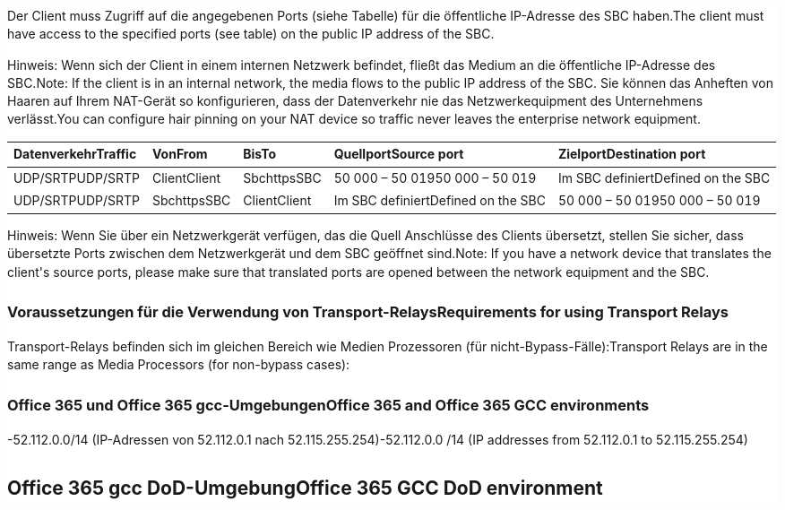 <span data-ttu-id="3541f-271">Der Client muss Zugriff auf die angegebenen Ports (siehe Tabelle) für die öffentliche IP-Adresse des SBC haben.</span><span class="sxs-lookup"><span data-stu-id="3541f-271">The client must have access to the specified ports (see table) on the public IP address of the SBC.</span></span> 

<span data-ttu-id="3541f-272">Hinweis: Wenn sich der Client in einem internen Netzwerk befindet, fließt das Medium an die öffentliche IP-Adresse des SBC.</span><span class="sxs-lookup"><span data-stu-id="3541f-272">Note: If the client is in an internal network, the media flows to the public IP address of the SBC.</span></span> <span data-ttu-id="3541f-273">Sie können das Anheften von Haaren auf Ihrem NAT-Gerät so konfigurieren, dass der Datenverkehr nie das Netzwerkequipment des Unternehmens verlässt.</span><span class="sxs-lookup"><span data-stu-id="3541f-273">You can configure hair pinning on your NAT device so traffic never leaves the enterprise network equipment.</span></span>

| <span data-ttu-id="3541f-274">Datenverkehr</span><span class="sxs-lookup"><span data-stu-id="3541f-274">Traffic</span></span> | <span data-ttu-id="3541f-275">Von</span><span class="sxs-lookup"><span data-stu-id="3541f-275">From</span></span> | <span data-ttu-id="3541f-276">Bis</span><span class="sxs-lookup"><span data-stu-id="3541f-276">To</span></span> | <span data-ttu-id="3541f-277">Quellport</span><span class="sxs-lookup"><span data-stu-id="3541f-277">Source port</span></span> | <span data-ttu-id="3541f-278">Zielport</span><span class="sxs-lookup"><span data-stu-id="3541f-278">Destination port</span></span>|
| :-------- | :-------- |:-----------|:--------|:---------|
<span data-ttu-id="3541f-279">UDP/SRTP</span><span class="sxs-lookup"><span data-stu-id="3541f-279">UDP/SRTP</span></span> | <span data-ttu-id="3541f-280">Client</span><span class="sxs-lookup"><span data-stu-id="3541f-280">Client</span></span> | <span data-ttu-id="3541f-281">Sbchttps</span><span class="sxs-lookup"><span data-stu-id="3541f-281">SBC</span></span> | <span data-ttu-id="3541f-282">50 000 – 50 019</span><span class="sxs-lookup"><span data-stu-id="3541f-282">50 000 – 50 019</span></span>  | <span data-ttu-id="3541f-283">Im SBC definiert</span><span class="sxs-lookup"><span data-stu-id="3541f-283">Defined on the SBC</span></span> |
| <span data-ttu-id="3541f-284">UDP/SRTP</span><span class="sxs-lookup"><span data-stu-id="3541f-284">UDP/SRTP</span></span> | <span data-ttu-id="3541f-285">Sbchttps</span><span class="sxs-lookup"><span data-stu-id="3541f-285">SBC</span></span> | <span data-ttu-id="3541f-286">Client</span><span class="sxs-lookup"><span data-stu-id="3541f-286">Client</span></span> | <span data-ttu-id="3541f-287">Im SBC definiert</span><span class="sxs-lookup"><span data-stu-id="3541f-287">Defined on the SBC</span></span> | <span data-ttu-id="3541f-288">50 000 – 50 019</span><span class="sxs-lookup"><span data-stu-id="3541f-288">50 000 – 50 019</span></span>  |


<span data-ttu-id="3541f-289">Hinweis: Wenn Sie über ein Netzwerkgerät verfügen, das die Quell Anschlüsse des Clients übersetzt, stellen Sie sicher, dass übersetzte Ports zwischen dem Netzwerkgerät und dem SBC geöffnet sind.</span><span class="sxs-lookup"><span data-stu-id="3541f-289">Note: If you have a network device that translates the client's source ports, please make sure that translated ports are opened between the network equipment and the SBC.</span></span> 

### <a name="requirements-for-using-transport-relays"></a><span data-ttu-id="3541f-290">Voraussetzungen für die Verwendung von Transport-Relays</span><span class="sxs-lookup"><span data-stu-id="3541f-290">Requirements for using Transport Relays</span></span>

<span data-ttu-id="3541f-291">Transport-Relays befinden sich im gleichen Bereich wie Medien Prozessoren (für nicht-Bypass-Fälle):</span><span class="sxs-lookup"><span data-stu-id="3541f-291">Transport Relays are in the same range as Media Processors (for non-bypass cases):</span></span> 

### <a name="office-365-and-office-365-gcc-environments"></a><span data-ttu-id="3541f-292">Office 365 und Office 365 gcc-Umgebungen</span><span class="sxs-lookup"><span data-stu-id="3541f-292">Office 365 and Office 365 GCC environments</span></span>

<span data-ttu-id="3541f-293">-52.112.0.0/14 (IP-Adressen von 52.112.0.1 nach 52.115.255.254)</span><span class="sxs-lookup"><span data-stu-id="3541f-293">-52.112.0.0 /14 (IP addresses from 52.112.0.1 to 52.115.255.254)</span></span>

## <a name="office-365-gcc-dod-environment"></a><span data-ttu-id="3541f-294">Office 365 gcc DoD-Umgebung</span><span class="sxs-lookup"><span data-stu-id="3541f-294">Office 365 GCC DoD environment</span></span>
